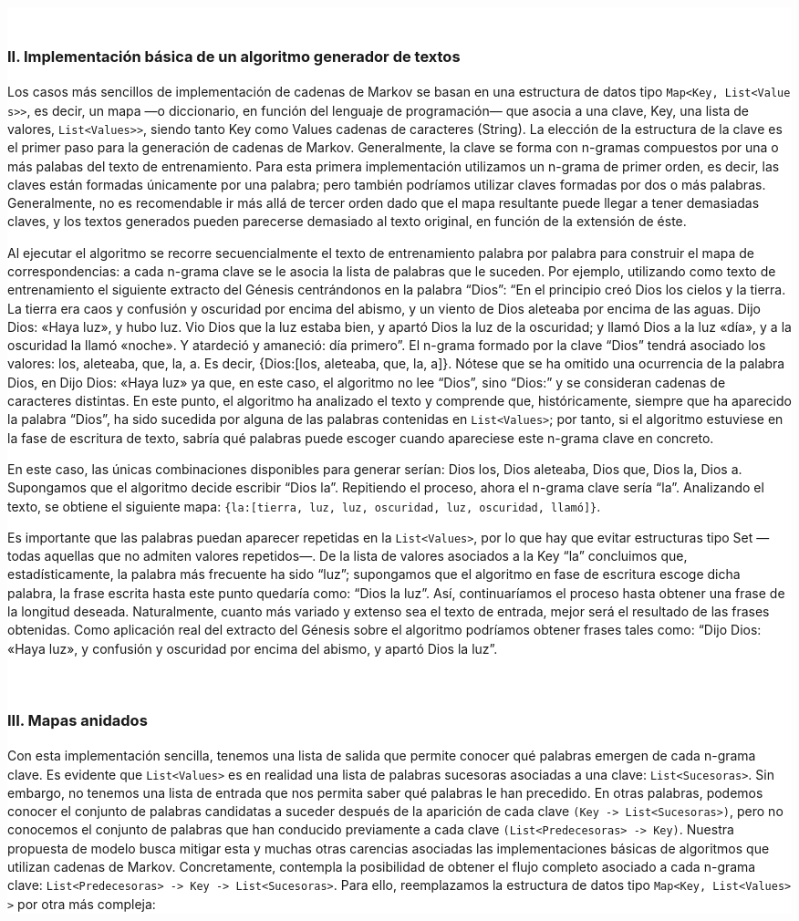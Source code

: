 <br>

### II. Implementación básica de un algoritmo generador de textos

Los casos más sencillos de implementación de cadenas de Markov se basan en una estructura de datos tipo ``Map<Key, List<Values>>``, es decir, un mapa —o diccionario, en función del lenguaje de programación— que asocia a una clave, Key, una lista de valores, ``List<Values>>``, siendo tanto Key como Values cadenas de caracteres (String). La elección de la estructura de la clave es el primer paso para la generación de cadenas de Markov. Generalmente, la clave se forma con n-gramas compuestos por una o más palabas del texto de entrenamiento. Para esta primera implementación utilizamos un n-grama de primer orden, es decir, las claves están formadas únicamente por una palabra; pero también podríamos utilizar claves formadas por dos o más palabras. Generalmente, no es recomendable ir más allá de tercer orden dado que el mapa resultante puede llegar a tener demasiadas claves, y los textos generados pueden parecerse demasiado al texto original, en función de la extensión de éste.

Al ejecutar el algoritmo se recorre secuencialmente el texto de entrenamiento palabra por palabra para construir el mapa de correspondencias: a cada n-grama clave se le asocia la lista de palabras que le suceden. Por ejemplo, utilizando como texto de entrenamiento el siguiente extracto del Génesis centrándonos en la palabra “Dios”: “En el principio creó Dios los cielos y la tierra. La tierra era caos y confusión y oscuridad por encima del abismo, y un viento de Dios aleteaba por encima de las aguas. Dijo Dios: «Haya luz», y hubo luz. Vio Dios que la luz estaba bien, y apartó Dios la luz de la oscuridad; y llamó Dios a la luz «día», y a la oscuridad la llamó «noche». Y atardeció y amaneció: día primero”. El n-grama formado por la clave “Dios” tendrá asociado los valores: los, aleteaba, que, la, a. Es decir, {Dios:[los, aleteaba, que, la, a]}. Nótese que se ha omitido una ocurrencia de la palabra Dios, en Dijo Dios: «Haya luz» ya que, en este caso, el algoritmo no lee “Dios”, sino “Dios:” y se consideran cadenas de caracteres distintas. En este punto, el algoritmo ha analizado el texto y comprende que, históricamente, siempre que ha aparecido la palabra “Dios”, ha sido sucedida por alguna de las palabras contenidas en ``List<Values>``; por tanto, si el algoritmo estuviese en la fase de escritura de texto, sabría qué palabras puede escoger cuando apareciese este n-grama clave en concreto.

En este caso, las únicas combinaciones disponibles para generar serían: Dios los, Dios aleteaba, Dios que, Dios la, Dios a. Supongamos que el algoritmo decide escribir “Dios la”. Repitiendo el proceso, ahora el n-grama clave sería “la”. Analizando el texto, se obtiene el siguiente mapa: ``{la:[tierra, luz, luz, oscuridad, luz, oscuridad, llamó]}``. 

Es importante que las palabras puedan aparecer repetidas en la ``List<Values>``, por lo que hay que evitar estructuras tipo Set —todas aquellas que no admiten valores repetidos—. De la lista de valores asociados a la Key “la” concluimos que, estadísticamente, la palabra más frecuente ha sido “luz”; supongamos que el algoritmo en fase de escritura escoge dicha palabra, la frase escrita hasta este punto quedaría como: “Dios la luz”. Así, continuaríamos el proceso hasta obtener una frase de la longitud deseada. Naturalmente, cuanto más variado y extenso sea el texto de entrada, mejor será el resultado de las frases obtenidas. Como aplicación real del extracto del Génesis sobre el algoritmo podríamos obtener frases tales como: “Dijo Dios: «Haya luz», y confusión y oscuridad por encima del abismo, y apartó Dios la luz”.

<br>

### III. Mapas anidados

Con esta implementación sencilla, tenemos una lista de salida que permite conocer qué palabras emergen de cada n-grama clave. Es evidente que ``List<Values>`` es en realidad una lista de palabras sucesoras asociadas a una clave: ``List<Sucesoras>``. Sin embargo, no tenemos una lista de entrada que nos permita saber qué palabras le han precedido. En otras palabras, podemos conocer el conjunto de palabras candidatas a suceder después de la aparición de cada clave ``(Key -> List<Sucesoras>)``, pero no conocemos el conjunto de palabras que han conducido previamente a cada clave ``(List<Predecesoras> -> Key)``. Nuestra propuesta de modelo busca mitigar esta y muchas otras carencias asociadas las implementaciones básicas de algoritmos que utilizan cadenas de Markov. Concretamente, contempla la posibilidad de obtener el flujo completo asociado a cada n-grama clave: ``List<Predecesoras> -> Key -> List<Sucesoras>``. Para ello, reemplazamos la estructura de datos tipo ``Map<Key, List<Values>>`` por otra más compleja:
